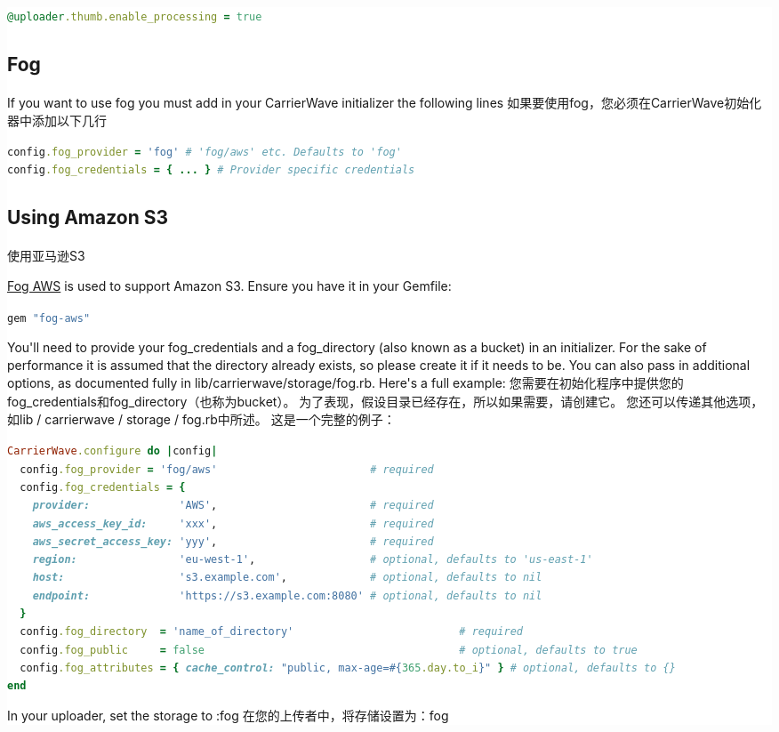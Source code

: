 ```ruby
@uploader.thumb.enable_processing = true
```

## Fog

If you want to use fog you must add in your CarrierWave initializer the
following lines
如果要使用fog，您必须在CarrierWave初始化器中添加以下几行

```ruby
config.fog_provider = 'fog' # 'fog/aws' etc. Defaults to 'fog'
config.fog_credentials = { ... } # Provider specific credentials
```

## Using Amazon S3
使用亚马逊S3

[Fog AWS](http://github.com/fog/fog-aws) is used to support Amazon S3. Ensure you have it in your Gemfile:

```ruby
gem "fog-aws"
```

You'll need to provide your fog_credentials and a fog_directory (also known as a bucket) in an initializer.
For the sake of performance it is assumed that the directory already exists, so please create it if it needs to be.
You can also pass in additional options, as documented fully in lib/carrierwave/storage/fog.rb. Here's a full example:
您需要在初始化程序中提供您的fog_credentials和fog_directory（也称为bucket）。
为了表现，假设目录已经存在，所以如果需要，请创建它。
您还可以传递其他选项，如lib / carrierwave / storage / fog.rb中所述。 这是一个完整的例子：

```ruby
CarrierWave.configure do |config|
  config.fog_provider = 'fog/aws'                        # required
  config.fog_credentials = {
    provider:              'AWS',                        # required
    aws_access_key_id:     'xxx',                        # required
    aws_secret_access_key: 'yyy',                        # required
    region:                'eu-west-1',                  # optional, defaults to 'us-east-1'
    host:                  's3.example.com',             # optional, defaults to nil
    endpoint:              'https://s3.example.com:8080' # optional, defaults to nil
  }
  config.fog_directory  = 'name_of_directory'                          # required
  config.fog_public     = false                                        # optional, defaults to true
  config.fog_attributes = { cache_control: "public, max-age=#{365.day.to_i}" } # optional, defaults to {}
end
```

In your uploader, set the storage to :fog
在您的上传者中，将存储设置为：fog
